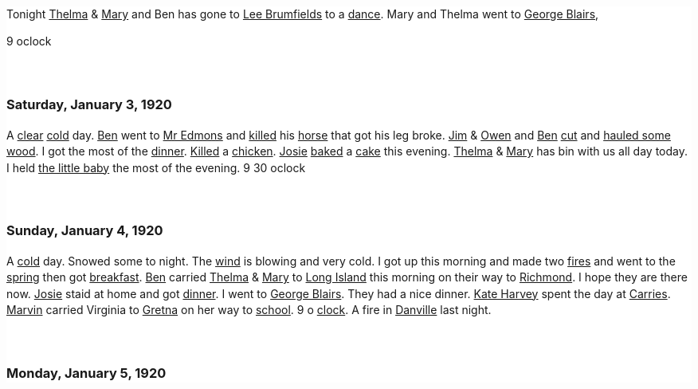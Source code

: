 <p> Tonight <a href='../subjects/7350' title='Thelma Brumfield'>Thelma</a> &amp; <a href='../subjects/7446' title='Mary Christine Craddock Towler'>Mary</a> <span class='line-break'> </span> and Ben has gone to <span class='line-break'> </span> <a href='../subjects/108' title='Lee Brumfield'>Lee Brumfields</a> <span class='line-break'> </span> to a <a href='../subjects/19' title='dance'>dance</a>. Mary <span class='line-break'> </span> and Thelma went to <span class='line-break'> </span> <a href='../subjects/101' title='George Blair'>George Blairs</a>,<span class='line-break'> </span></p>
<p> 9 oclock</p>
</div>
</div>
<br />
<div id="page-1498">
<h3><a name="page-1498">Saturday, January  3, 1920</a></h3>
<div class="page-content">
<p>A <a href='../subjects/21' title='clear'>clear</a> <a href='../subjects/13' title='cold'>cold</a> day. <a href='../subjects/8444' title='Benjami Franklin Brumfield, Sr.'>Ben</a> went to <a href='../subjects/18' title='Edmonds'>Mr Edmons</a> and <a href='../subjects/9121' title='chicken killing'>killed</a> his <a href='../subjects/133' title='horses'>horse</a> that got his leg broke. <a href='../subjects/8496' title='Jim'>Jim</a> &amp; <a href='../subjects/188' title='Sam Owen'>Owen</a> and <a href='../subjects/8444' title='Benjami Franklin Brumfield, Sr.'>Ben</a> <a href='../subjects/7641' title='feed cutting'>cut</a> and <a href='../subjects/7547' title='hauling wood'>hauled some wood</a>. I got the most of the <a href='../subjects/28' title='dinner'>dinner</a>. <a href='../subjects/9121' title='chicken killing'>Killed</a> a <a href='../subjects/17' title='chickens'>chicken</a>. <a href='../subjects/1627' title='Sally Joseph Carr Brumfield'>Josie</a> <a href='../subjects/9427' title='baked'>baked</a> a <a href='../subjects/240' title='cake'>cake</a> this evening. <a href='../subjects/7350' title='Thelma Brumfield'>Thelma</a> &amp; <a href='../subjects/7446' title='Mary Christine Craddock Towler'>Mary</a> has bin with us all day today. I held <a href='../subjects/7708' title='Mabel Brumfield'>the little baby</a> the most of the evening.<span class='line-break'> </span> 9 30 oclock</p>
</div>
</div>
<br />
<div id="page-1499">
<h3><a name="page-1499">Sunday, January  4, 1920</a></h3>
<div class="page-content">
<p>A <a href='../subjects/13' title='cold'>cold</a> day. Snowed some to night. The <a href='../subjects/61' title='wind'>wind</a> is blowing and very cold. I got up this morning and made two <a href='../subjects/14' title='fire'>fires</a> and went to the <a href='../subjects/7841' title='spring'>spring</a> then got <a href='../subjects/26' title='breakfast'>breakfast</a>. <a href='../subjects/8444' title='Benjami Franklin Brumfield, Sr.'>Ben</a> carried <a href='../subjects/7350' title='Thelma Brumfield'>Thelma</a> &amp; <a href='../subjects/7446' title='Mary Christine Craddock Towler'>Mary</a> to <a href='../subjects/7203' title='Long Island, Virginia'>Long Island</a> this morning on their way to <a href='../subjects/7212' title='Richmond, Virginia'>Richmond</a>. I hope they are there now. <a href='../subjects/1627' title='Sally Joseph Carr Brumfield'>Josie</a> staid at home and got <a href='../subjects/28' title='dinner'>dinner</a>. I went to <a href='../subjects/101' title='George Blair'>George Blairs</a>. They had a nice dinner. <a href='../subjects/53' title='Kate Harvey'>Kate Harvey</a> spent the day at <a href='../subjects/32' title='Carrie Smith'>Carries</a>. <a href='../subjects/5' title='Marvin Smith'>Marvin</a> carried Virginia to <a href='../subjects/7207' title='Gretna, Virginia'>Gretna</a> on her way to <a href='../subjects/254' title='school'>school</a>. 9 o <a href='../subjects/7783' title='clocks'>clock</a>. A fire in <a href='../subjects/973' title='Danville, Virginia'>Danville</a> last night.</p>
</div>
</div>
<br />
<div id="page-1500">
<h3><a name="page-1500">Monday, January  5, 1920</a></h3>
<div class="page-content">